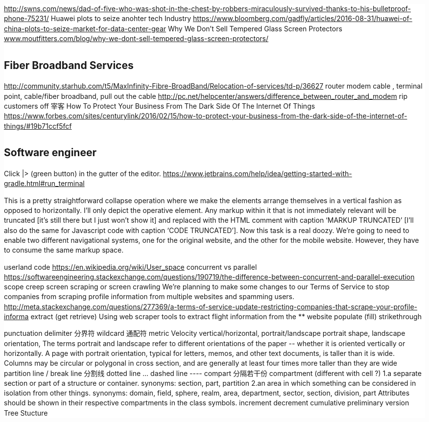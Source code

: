 http://swns.com/news/dad-of-five-who-was-shot-in-the-chest-by-robbers-miraculously-survived-thanks-to-his-bulletproof-phone-75231/
Huawei plots to seize anohter tech Industry https://www.bloomberg.com/gadfly/articles/2016-08-31/huawei-of-china-plots-to-seize-market-for-data-center-gear
Why We Don’t Sell Tempered Glass Screen Protectors www.moutfitters.com/blog/why-we-dont-sell-tempered-glass-screen-protectors/

## Fiber Broadband Services
http://community.starhub.com/t5/MaxInfinity-Fibre-BroadBand/Relocation-of-services/td-p/36627
router modem cable , terminal point, cable/fiber broadband, pull out the cable
http://pc.net/helpcenter/answers/difference_between_router_and_modem
rip customers off 宰客
How To Protect Your Business From The Dark Side Of The Internet Of Things https://www.forbes.com/sites/centurylink/2016/02/15/how-to-protect-your-business-from-the-dark-side-of-the-internet-of-things/#19b71ccf5fcf

## Software engineer 

Click |> (green button) in the gutter of the editor.
https://www.jetbrains.com/help/idea/getting-started-with-gradle.html#run_terminal

This is a pretty straightforward collapse operation where we make the elements arrange themselves in a vertical fashion as opposed to horizontally.
I’ll only depict the operative element. Any markup within it that is not immediately relevant will be truncated [it’s still there but I just won’t show it] and replaced with the HTML comment with caption ‘MARKUP TRUNCATED’ [I’ll also do the same for Javascript code with caption ‘CODE TRUNCATED’].
Now this task is a real doozy. We’re going to need to enable two different navigational systems, one for the original website, and the other for the mobile website. However, they have to consume the same markup space.
 
userland code https://en.wikipedia.org/wiki/User_space
concurrent vs parallel
https://softwareengineering.stackexchange.com/questions/190719/the-difference-between-concurrent-and-parallel-execution
scope creep
screen scraping or screen crawling
We’re planning to make some changes to our Terms of Service to stop companies from scraping profile information from multiple websites and spamming users.
http://meta.stackexchange.com/questions/277369/a-terms-of-service-update-restricting-companies-that-scrape-your-profile-informa
extract (get retrieve)
Using web scraper tools to extract flight information from the ** website
populate (fill)
strikethrough

punctuation
delimiter 分界符
wildcard 通配符
metric Velocity
vertical/horizontal, portrait/landscape portrait shape, landscape orientation,
The terms portrait and landscape refer to different orientations of the paper -- whether it is oriented vertically or horizontally. A page with portrait orientation, typical for letters, memos, and other text documents, is taller than it is wide.
Columns may be circular or polygonal in cross section, and are generally at least four times more taller than they are wide
partition line / break line 分割线 dotted line ...  dashed line ----
compart 分隔若干份 compartment (different with cell ?)
1.a separate section or part of a structure or container.  synonyms:  section, part, partition
2.an area in which something can be considered in isolation from other things.  synonyms:   domain, field, sphere, realm, area, department, sector, section, division, part
Attributes should be shown in their respective compartments in the class symbols.
increment decrement cumulative
preliminary version
Tree Stucture